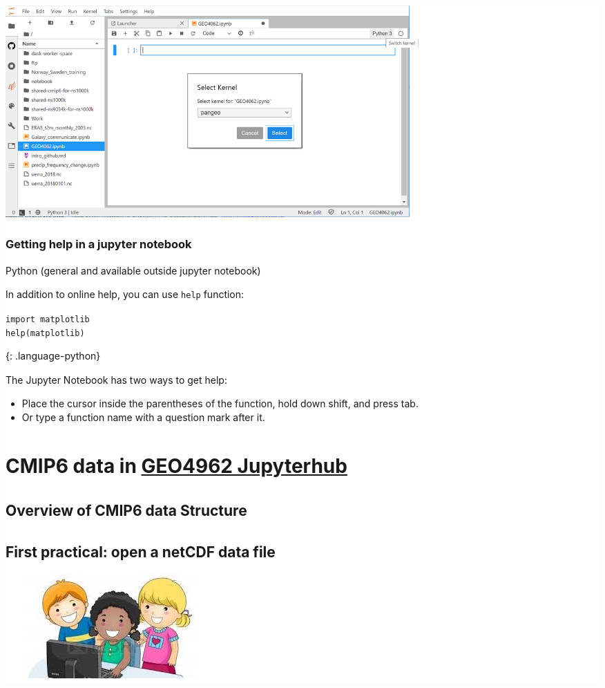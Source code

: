 <img src="../fig/jupyterlab_pangeo_switch.png" width="600">


### Getting help in a jupyter notebook

Python (general and available outside jupyter notebook)

In addition to online help, you can use `help` function:

~~~
import matplotlib
help(matplotlib)
~~~
{: .language-python}


The Jupyter Notebook has two ways to get help:

- Place the cursor inside the parentheses of the function, hold down shift, and press tab.
- Or type a function name with a question mark after it.


# CMIP6 data in [GEO4962 Jupyterhub](https://climate.uiogeo-apps.sigma2.no/)

## Overview of CMIP6 data Structure 


## First practical: open a netCDF data file

<img src="../fig/practicals.jpg">
